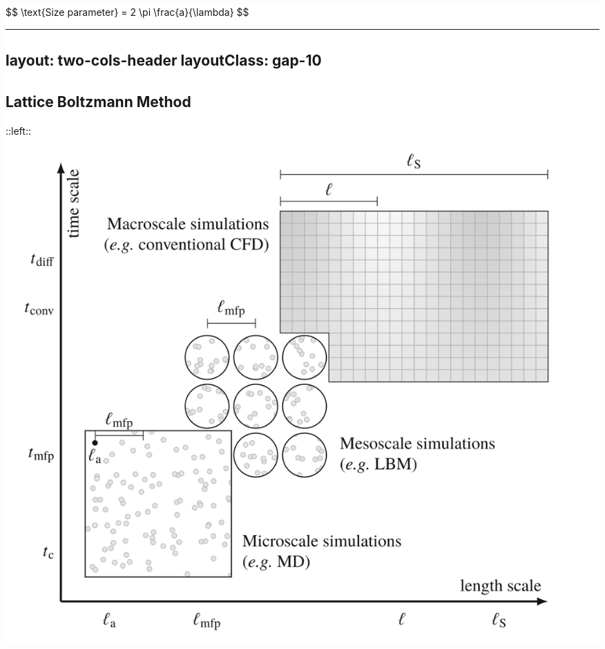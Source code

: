 <v-drag pos="765,36,155,_">
<div class="text-3 ">
$$
\text{Size parameter}  = 2 \pi \frac{a}{\lambda}
$$
</div>
</v-drag>

<div class="abs-br m-2 text-3">
  <SlideCurrentNo />
</div>

---
layout: two-cols-header
layoutClass: gap-10
---

## Lattice Boltzmann Method

::left::

<div class="mt-0">
  <img src="/figures/LBM_scale.png" alt="Image 1" class="h-auto">
</div>
